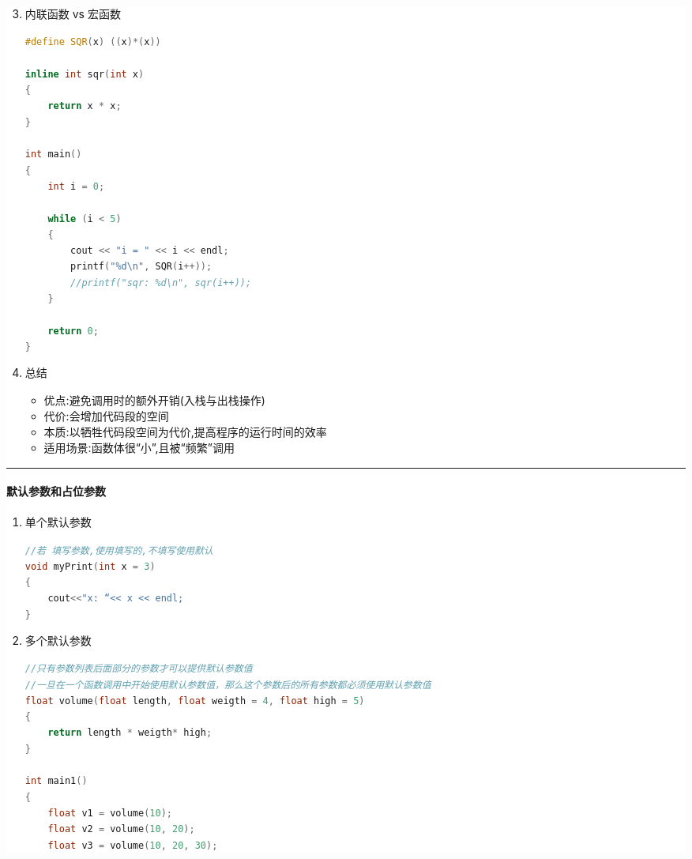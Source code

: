 3.  内联函数 vs 宏函数

    ```cpp
    #define SQR(x) ((x)*(x))
    
    inline int sqr(int x)
    {
    	return x * x;
    }
    
    int main()
    {
    	int i = 0;
    
    	while (i < 5)
    	{
    		cout << "i = " << i << endl;
    		printf("%d\n", SQR(i++));
    		//printf("sqr: %d\n", sqr(i++));	
    	}
    
    	return 0;
    }
    ```

4. 总结

    * 优点:避免调用时的额外开销(入栈与出栈操作)
    * 代价:会增加代码段的空间
    * 本质:以牺牲代码段空间为代价,提高程序的运行时间的效率
    * 适用场景:函数体很“小”,且被“频繁”调用

*****

#### 默认参数和占位参数 ####

1. 单个默认参数

    ```cpp
    //若 填写参数,使⽤填写的,不填写使用默认
    void myPrint(int x = 3)	
    { 
    	cout<<"x: “<< x << endl;	
    }
    ```

2. 多个默认参数

    ```cpp
    //只有参数列表后面部分的参数才可以提供默认参数值
    //一旦在一个函数调用中开始使用默认参数值，那么这个参数后的所有参数都必须使用默认参数值
    float volume(float length, float weigth = 4, float high = 5)
    {
    	return length * weigth* high;
    }
    
    int main1()
    {
    	float v1 = volume(10);
    	float v2 = volume(10, 20);
    	float v3 = volume(10, 20, 30);
    